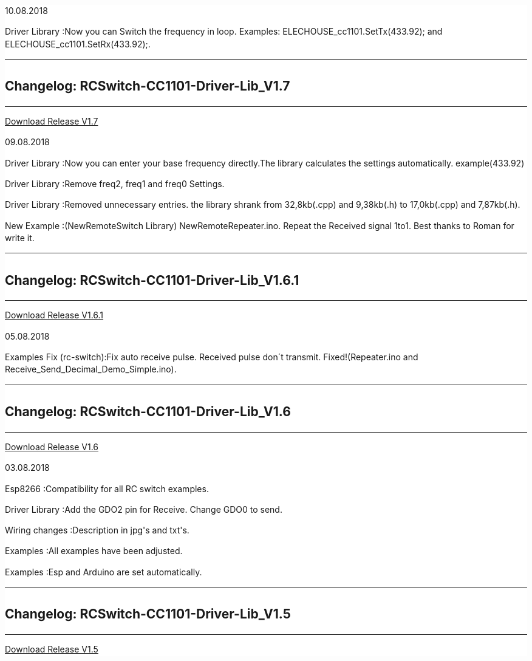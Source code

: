 10.08.2018

Driver Library		:Now you can Switch the frequency in loop. Examples: ELECHOUSE_cc1101.SetTx(433.92); and ELECHOUSE_cc1101.SetRx(433.92);.

---------------------------------------------
## Changelog: RCSwitch-CC1101-Driver-Lib_V1.7
---------------------------------------------
[Download Release V1.7](https://drive.google.com/file/d/1uxACfe1ZUrkL4S3_NPVN0DmUfzbxt6oQ/view?usp=sharing)

09.08.2018

Driver Library		:Now you can enter your base frequency directly.The library calculates the settings automatically. example(433.92) 

Driver Library		:Remove freq2, freq1 and freq0 Settings.

Driver Library		:Removed unnecessary entries. the library shrank from 32,8kb(.cpp) and 9,38kb(.h) to 17,0kb(.cpp) and 7,87kb(.h).

New Example		:(NewRemoteSwitch Library) NewRemoteRepeater.ino. Repeat the Received signal 1to1. Best thanks to Roman for write it. 

---------------------------------------------
## Changelog: RCSwitch-CC1101-Driver-Lib_V1.6.1
---------------------------------------------
[Download Release V1.6.1](https://drive.google.com/file/d/1q8FV5kDnhAj1SMZf6DS0wDcm5xo4E-5-/view?usp=sharing)

05.08.2018

Examples Fix (rc-switch):Fix auto receive pulse. Received pulse don´t transmit. Fixed!(Repeater.ino and Receive_Send_Decimal_Demo_Simple.ino).

---------------------------------------------
## Changelog: RCSwitch-CC1101-Driver-Lib_V1.6
---------------------------------------------
[Download Release V1.6](https://drive.google.com/file/d/1p_iAxh7ZWlNWhFoqMM_tlLTLdyGK07-a/view?usp=sharing)

03.08.2018

Esp8266			:Compatibility for all RC switch examples.

Driver Library		:Add the GDO2 pin for Receive. Change GDO0 to send.

Wiring changes		:Description in jpg's and txt's.

Examples		:All examples have been adjusted.

Examples		:Esp and Arduino are set automatically. 

---------------------------------------------
## Changelog: RCSwitch-CC1101-Driver-Lib_V1.5
---------------------------------------------
[Download Release V1.5](https://drive.google.com/file/d/1XcGPbvI5v2PcpnVBbjtOFwtuJtx3jMK4/view?usp=sharing)
